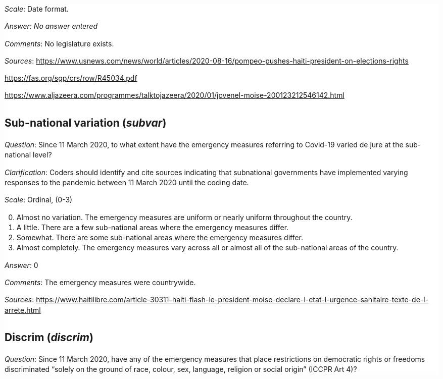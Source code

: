  

*Scale*: Date format.

 

*Answer:* *No answer entered* 

*Comments*:
 No legislature exists. 

*Sources*:
 https://www.usnews.com/news/world/articles/2020-08-16/pompeo-pushes-haiti-president-on-elections-rights

https://fas.org/sgp/crs/row/R45034.pdf

https://www.aljazeera.com/programmes/talktojazeera/2020/01/jovenel-moise-200123212546142.html





## Sub-national variation (*subvar*) 

*Question*: Since 11 March 2020, to what extent have the emergency measures referring to Covid-19 varied de jure at the sub-national level?

 

*Clarification*: Coders should identify and cite sources indicating that subnational governments have implemented varying responses to the pandemic between 11 March 2020 until the coding date.

 

*Scale*: Ordinal, (0-3) 

 0. Almost no variation. The emergency measures are uniform or nearly uniform throughout the country. 
 1. A little. There are a few sub-national areas where the emergency measures differ. 
 2. Somewhat. There are some sub-national areas where the emergency measures differ. 
 3. Almost completely. The emergency measures vary across all or almost all of the sub-national areas of the country.

 
*Answer*: 0 

*Comments*:
 The emergency measures were countrywide. 

*Sources*:
 https://www.haitilibre.com/article-30311-haiti-flash-le-president-moise-declare-l-etat-l-urgence-sanitaire-texte-de-l-arrete.html





## Discrim (*discrim*) 

*Question*: Since 11 March 2020, have any of the emergency measures that place restrictions on democratic rights or freedoms discriminated “solely on the ground of race, colour, sex, language, religion or social origin” (ICCPR Art 4)?
